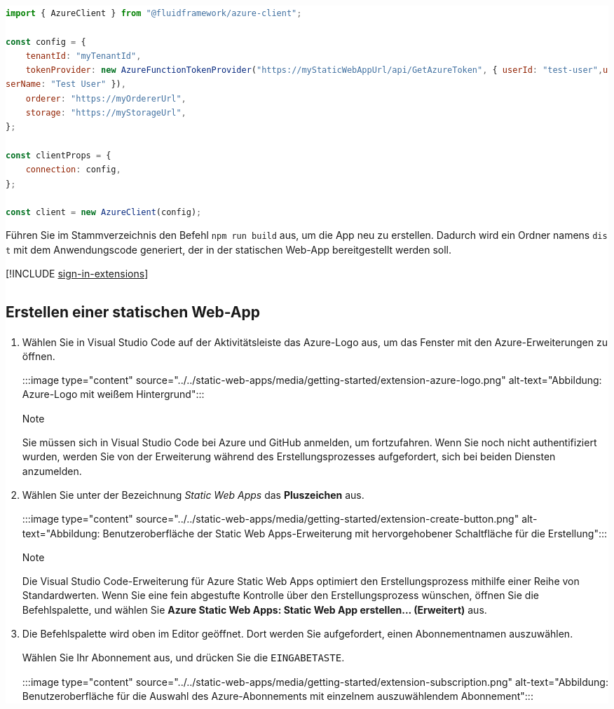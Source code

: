```js
import { AzureClient } from "@fluidframework/azure-client";

const config = {
    tenantId: "myTenantId",
    tokenProvider: new AzureFunctionTokenProvider("https://myStaticWebAppUrl/api/GetAzureToken", { userId: "test-user",userName: "Test User" }),
    orderer: "https://myOrdererUrl",
    storage: "https://myStorageUrl",
};

const clientProps = {
    connection: config,
};

const client = new AzureClient(config);
```

Führen Sie im Stammverzeichnis den Befehl `npm run build` aus, um die App neu zu erstellen. Dadurch wird ein Ordner namens `dist` mit dem Anwendungscode generiert, der in der statischen Web-App bereitgestellt werden soll.

[!INCLUDE [sign-in-extensions](../includes/sign-in-extensions.md)]

## <a name="create-a-static-web-app"></a>Erstellen einer statischen Web-App

1. Wählen Sie in Visual Studio Code auf der Aktivitätsleiste das Azure-Logo aus, um das Fenster mit den Azure-Erweiterungen zu öffnen.

    :::image type="content" source="../../static-web-apps/media/getting-started/extension-azure-logo.png" alt-text="Abbildung: Azure-Logo mit weißem Hintergrund":::

    > [!NOTE]
    > Sie müssen sich in Visual Studio Code bei Azure und GitHub anmelden, um fortzufahren. Wenn Sie noch nicht authentifiziert wurden, werden Sie von der Erweiterung während des Erstellungsprozesses aufgefordert, sich bei beiden Diensten anzumelden.

1. Wählen Sie unter der Bezeichnung *Static Web Apps* das **Pluszeichen** aus.

    :::image type="content" source="../../static-web-apps/media/getting-started/extension-create-button.png" alt-text="Abbildung: Benutzeroberfläche der Static Web Apps-Erweiterung mit hervorgehobener Schaltfläche für die Erstellung":::
    
    > [!NOTE]
    > Die Visual Studio Code-Erweiterung für Azure Static Web Apps optimiert den Erstellungsprozess mithilfe einer Reihe von Standardwerten. Wenn Sie eine fein abgestufte Kontrolle über den Erstellungsprozess wünschen, öffnen Sie die Befehlspalette, und wählen Sie **Azure Static Web Apps: Static Web App erstellen... (Erweitert)** aus.

1. Die Befehlspalette wird oben im Editor geöffnet. Dort werden Sie aufgefordert, einen Abonnementnamen auszuwählen.

    Wählen Sie Ihr Abonnement aus, und drücken Sie die <kbd>EINGABETASTE</kbd>.

    :::image type="content" source="../../static-web-apps/media/getting-started/extension-subscription.png" alt-text="Abbildung: Benutzeroberfläche für die Auswahl des Azure-Abonnements mit einzelnem auszuwählendem Abonnement":::
